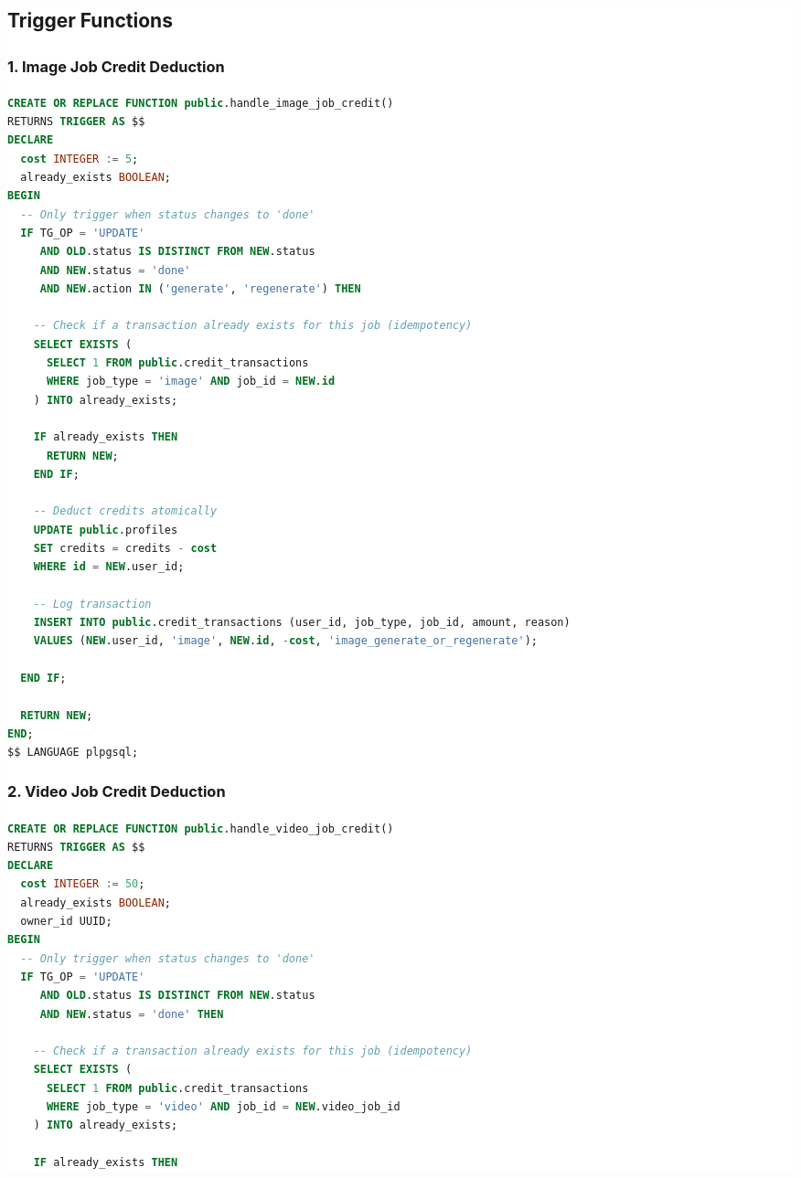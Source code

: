 ## Trigger Functions

### 1. Image Job Credit Deduction
```sql
CREATE OR REPLACE FUNCTION public.handle_image_job_credit()
RETURNS TRIGGER AS $$
DECLARE
  cost INTEGER := 5;
  already_exists BOOLEAN;
BEGIN
  -- Only trigger when status changes to 'done'
  IF TG_OP = 'UPDATE'
     AND OLD.status IS DISTINCT FROM NEW.status
     AND NEW.status = 'done'
     AND NEW.action IN ('generate', 'regenerate') THEN

    -- Check if a transaction already exists for this job (idempotency)
    SELECT EXISTS (
      SELECT 1 FROM public.credit_transactions
      WHERE job_type = 'image' AND job_id = NEW.id
    ) INTO already_exists;

    IF already_exists THEN
      RETURN NEW;
    END IF;

    -- Deduct credits atomically
    UPDATE public.profiles
    SET credits = credits - cost
    WHERE id = NEW.user_id;

    -- Log transaction
    INSERT INTO public.credit_transactions (user_id, job_type, job_id, amount, reason)
    VALUES (NEW.user_id, 'image', NEW.id, -cost, 'image_generate_or_regenerate');

  END IF;

  RETURN NEW;
END;
$$ LANGUAGE plpgsql;
```

### 2. Video Job Credit Deduction
```sql
CREATE OR REPLACE FUNCTION public.handle_video_job_credit()
RETURNS TRIGGER AS $$
DECLARE
  cost INTEGER := 50;
  already_exists BOOLEAN;
  owner_id UUID;
BEGIN
  -- Only trigger when status changes to 'done'
  IF TG_OP = 'UPDATE'
     AND OLD.status IS DISTINCT FROM NEW.status
     AND NEW.status = 'done' THEN

    -- Check if a transaction already exists for this job (idempotency)
    SELECT EXISTS (
      SELECT 1 FROM public.credit_transactions
      WHERE job_type = 'video' AND job_id = NEW.video_job_id
    ) INTO already_exists;

    IF already_exists THEN
```